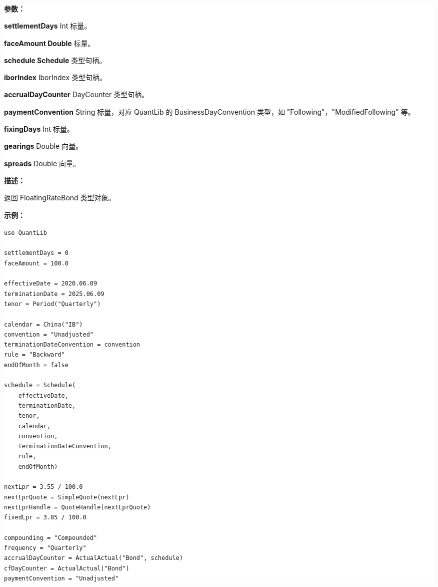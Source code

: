 **参数：**

**settlementDays** Int
标量。

**faceAmount Double** 标量。

**schedule Schedule**
类型句柄。

**iborIndex** IborIndex 类型句柄。

**accrualDayCounter**
DayCounter 类型句柄。

**paymentConvention** String 标量，对应 QuantLib 的
BusinessDayConvention 类型，如 "Following"，"ModifiedFollowing"
等。

**fixingDays** Int 标量。

**gearings** Double
向量。

**spreads** Double 向量。

**描述：**

返回
FloatingRateBond
类型对象。

**示例：**

```
use QuantLib

settlementDays = 0
faceAmount = 100.0

effectiveDate = 2020.06.09
terminationDate = 2025.06.09
tenor = Period("Quarterly")

calendar = China("IB")
convention = "Unadjusted"
terminationDateConvention = convention
rule = "Backward"
endOfMonth = false

schedule = Schedule(
    effectiveDate,
    terminationDate,
    tenor,
    calendar,
    convention,
    terminationDateConvention,
    rule,
    endOfMonth)

nextLpr = 3.55 / 100.0
nextLprQuote = SimpleQuote(nextLpr)
nextLprHandle = QuoteHandle(nextLprQuote)
fixedLpr = 3.85 / 100.0

compounding = "Compounded"
frequency = "Quarterly"
accrualDayCounter = ActualActual("Bond", schedule)
cfDayCounter = ActualActual("Bond")
paymentConvention = "Unadjusted"
```